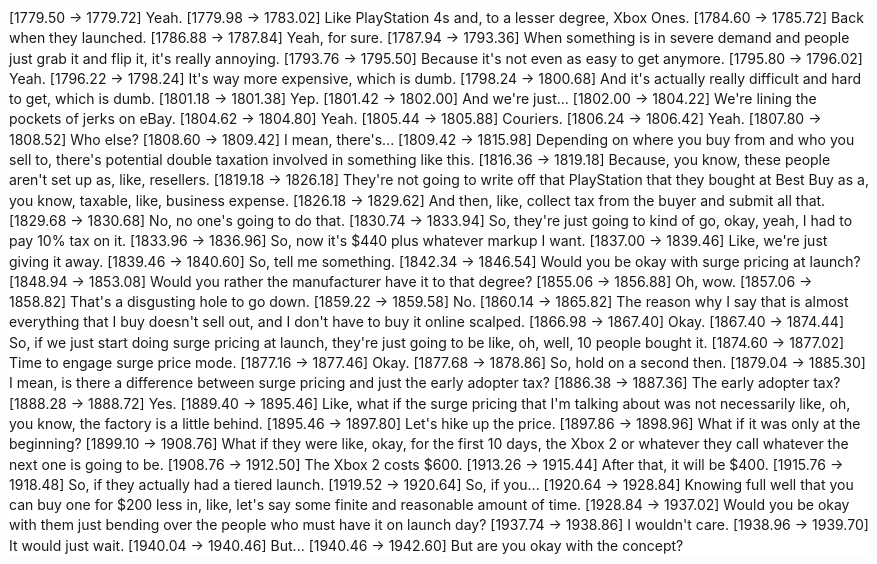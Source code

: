 [1779.50 → 1779.72] Yeah.
[1779.98 → 1783.02] Like PlayStation 4s and, to a lesser degree, Xbox Ones.
[1784.60 → 1785.72] Back when they launched.
[1786.88 → 1787.84] Yeah, for sure.
[1787.94 → 1793.36] When something is in severe demand and people just grab it and flip it, it's really annoying.
[1793.76 → 1795.50] Because it's not even as easy to get anymore.
[1795.80 → 1796.02] Yeah.
[1796.22 → 1798.24] It's way more expensive, which is dumb.
[1798.24 → 1800.68] And it's actually really difficult and hard to get, which is dumb.
[1801.18 → 1801.38] Yep.
[1801.42 → 1802.00] And we're just...
[1802.00 → 1804.22] We're lining the pockets of jerks on eBay.
[1804.62 → 1804.80] Yeah.
[1805.44 → 1805.88] Couriers.
[1806.24 → 1806.42] Yeah.
[1807.80 → 1808.52] Who else?
[1808.60 → 1809.42] I mean, there's...
[1809.42 → 1815.98] Depending on where you buy from and who you sell to, there's potential double taxation involved in something like this.
[1816.36 → 1819.18] Because, you know, these people aren't set up as, like, resellers.
[1819.18 → 1826.18] They're not going to write off that PlayStation that they bought at Best Buy as a, you know, taxable, like, business expense.
[1826.18 → 1829.62] And then, like, collect tax from the buyer and submit all that.
[1829.68 → 1830.68] No, no one's going to do that.
[1830.74 → 1833.94] So, they're just going to kind of go, okay, yeah, I had to pay 10% tax on it.
[1833.96 → 1836.96] So, now it's $440 plus whatever markup I want.
[1837.00 → 1839.46] Like, we're just giving it away.
[1839.46 → 1840.60] So, tell me something.
[1842.34 → 1846.54] Would you be okay with surge pricing at launch?
[1848.94 → 1853.08] Would you rather the manufacturer have it to that degree?
[1855.06 → 1856.88] Oh, wow.
[1857.06 → 1858.82] That's a disgusting hole to go down.
[1859.22 → 1859.58] No.
[1860.14 → 1865.82] The reason why I say that is almost everything that I buy doesn't sell out, and I don't have to buy it online scalped.
[1866.98 → 1867.40] Okay.
[1867.40 → 1874.44] So, if we just start doing surge pricing at launch, they're just going to be like, oh, well, 10 people bought it.
[1874.60 → 1877.02] Time to engage surge price mode.
[1877.16 → 1877.46] Okay.
[1877.68 → 1878.86] So, hold on a second then.
[1879.04 → 1885.30] I mean, is there a difference between surge pricing and just the early adopter tax?
[1886.38 → 1887.36] The early adopter tax?
[1888.28 → 1888.72] Yes.
[1889.40 → 1895.46] Like, what if the surge pricing that I'm talking about was not necessarily like, oh, you know, the factory is a little behind.
[1895.46 → 1897.80] Let's hike up the price.
[1897.86 → 1898.96] What if it was only at the beginning?
[1899.10 → 1908.76] What if they were like, okay, for the first 10 days, the Xbox 2 or whatever they call whatever the next one is going to be.
[1908.76 → 1912.50] The Xbox 2 costs $600.
[1913.26 → 1915.44] After that, it will be $400.
[1915.76 → 1918.48] So, if they actually had a tiered launch.
[1919.52 → 1920.64] So, if you...
[1920.64 → 1928.84] Knowing full well that you can buy one for $200 less in, like, let's say some finite and reasonable amount of time.
[1928.84 → 1937.02] Would you be okay with them just bending over the people who must have it on launch day?
[1937.74 → 1938.86] I wouldn't care.
[1938.96 → 1939.70] It would just wait.
[1940.04 → 1940.46] But...
[1940.46 → 1942.60] But are you okay with the concept?